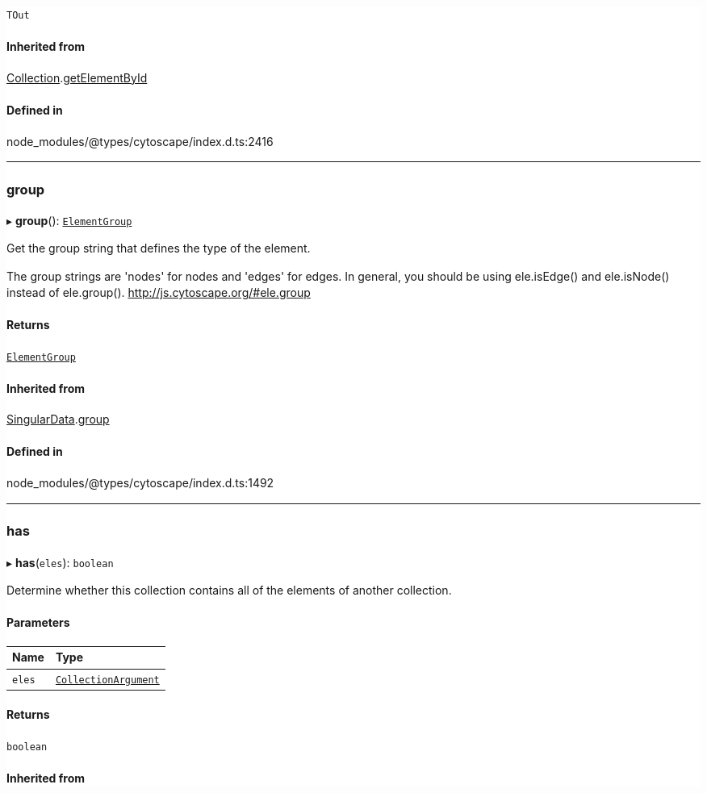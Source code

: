`TOut`

#### Inherited from

[Collection](components_ClusterNodeContainer._internal_.Collection.md).[getElementById](components_ClusterNodeContainer._internal_.Collection.md#getelementbyid)

#### Defined in

node_modules/@types/cytoscape/index.d.ts:2416

___

### group

▸ **group**(): [`ElementGroup`](../modules/components_ClusterNodeContainer._internal_.md#elementgroup)

Get the group string that defines the type of the element.

The group strings are 'nodes' for nodes and 'edges' for edges.
In general, you should be using ele.isEdge()
and ele.isNode() instead of ele.group().
http://js.cytoscape.org/#ele.group

#### Returns

[`ElementGroup`](../modules/components_ClusterNodeContainer._internal_.md#elementgroup)

#### Inherited from

[SingularData](components_ClusterNodeContainer._internal_.SingularData.md).[group](components_ClusterNodeContainer._internal_.SingularData.md#group)

#### Defined in

node_modules/@types/cytoscape/index.d.ts:1492

___

### has

▸ **has**(`eles`): `boolean`

Determine whether this collection contains all of the elements of another collection.

#### Parameters

| Name | Type |
| :------ | :------ |
| `eles` | [`CollectionArgument`](../modules/components_ClusterNodeContainer._internal_.md#collectionargument) |

#### Returns

`boolean`

#### Inherited from
